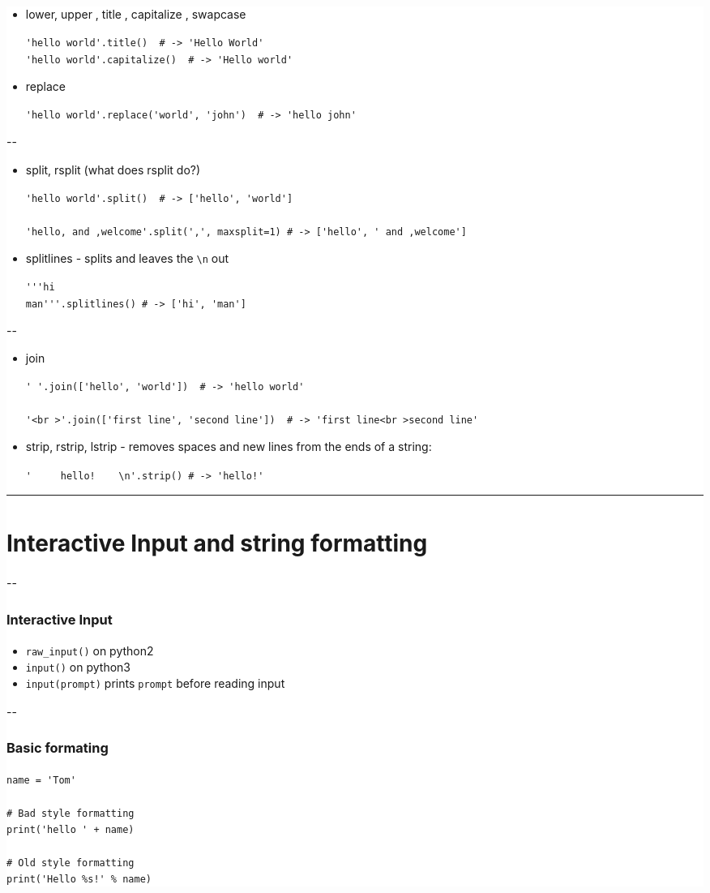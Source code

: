 *   lower, upper , title , capitalize , swapcase

        'hello world'.title()  # -> 'Hello World'
        'hello world'.capitalize()  # -> 'Hello world'

*   replace

        'hello world'.replace('world', 'john')  # -> 'hello john'

--

*   split, rsplit (what does rsplit do?)

        'hello world'.split()  # -> ['hello', 'world']

        'hello, and ,welcome'.split(',', maxsplit=1) # -> ['hello', ' and ,welcome']

*   splitlines - splits and leaves the `\n` out

        '''hi
        man'''.splitlines() # -> ['hi', 'man']

--

*   join

        ' '.join(['hello', 'world'])  # -> 'hello world'

        '<br >'.join(['first line', 'second line'])  # -> 'first line<br >second line'

*   strip, rstrip, lstrip - removes spaces and new lines from the ends of a string:

        '     hello!    \n'.strip() # -> 'hello!'

---

# Interactive Input and string formatting


--
### Interactive Input
- `raw_input()` on python2
- `input()` on python3
- `input(prompt)` prints `prompt` before reading input

--
### Basic formating

    name = 'Tom'

    # Bad style formatting
    print('hello ' + name)

    # Old style formatting
    print('Hello %s!' % name)


[lex]: http://docs.python.org/2/reference/lexical_analysis.html#string-literals